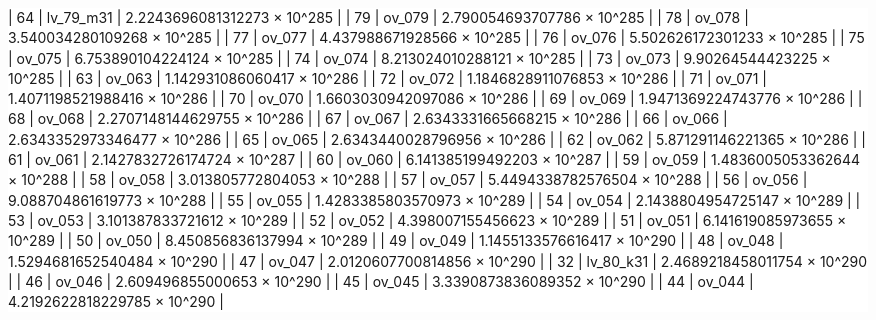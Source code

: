 | 64 | lv_79_m31 | 2.2243696081312273 × 10^285 |
| 79 | ov_079 | 2.790054693707786 × 10^285 |
| 78 | ov_078 | 3.540034280109268 × 10^285 |
| 77 | ov_077 | 4.437988671928566 × 10^285 |
| 76 | ov_076 | 5.502626172301233 × 10^285 |
| 75 | ov_075 | 6.753890104224124 × 10^285 |
| 74 | ov_074 | 8.213024010288121 × 10^285 |
| 73 | ov_073 | 9.90264544423225 × 10^285 |
| 63 | ov_063 | 1.142931086060417 × 10^286 |
| 72 | ov_072 | 1.1846828911076853 × 10^286 |
| 71 | ov_071 | 1.4071198521988416 × 10^286 |
| 70 | ov_070 | 1.6603030942097086 × 10^286 |
| 69 | ov_069 | 1.9471369224743776 × 10^286 |
| 68 | ov_068 | 2.2707148144629755 × 10^286 |
| 67 | ov_067 | 2.6343331665668215 × 10^286 |
| 66 | ov_066 | 2.6343352973346477 × 10^286 |
| 65 | ov_065 | 2.6343440028796956 × 10^286 |
| 62 | ov_062 | 5.871291146221365 × 10^286 |
| 61 | ov_061 | 2.1427832726174724 × 10^287 |
| 60 | ov_060 | 6.141385199492203 × 10^287 |
| 59 | ov_059 | 1.4836005053362644 × 10^288 |
| 58 | ov_058 | 3.013805772804053 × 10^288 |
| 57 | ov_057 | 5.4494338782576504 × 10^288 |
| 56 | ov_056 | 9.088704861619773 × 10^288 |
| 55 | ov_055 | 1.4283385803570973 × 10^289 |
| 54 | ov_054 | 2.1438804954725147 × 10^289 |
| 53 | ov_053 | 3.101387833721612 × 10^289 |
| 52 | ov_052 | 4.398007155456623 × 10^289 |
| 51 | ov_051 | 6.141619085973655 × 10^289 |
| 50 | ov_050 | 8.450856836137994 × 10^289 |
| 49 | ov_049 | 1.1455133576616417 × 10^290 |
| 48 | ov_048 | 1.5294681652540484 × 10^290 |
| 47 | ov_047 | 2.0120607700814856 × 10^290 |
| 32 | lv_80_k31 | 2.4689218458011754 × 10^290 |
| 46 | ov_046 | 2.609496855000653 × 10^290 |
| 45 | ov_045 | 3.3390873836089352 × 10^290 |
| 44 | ov_044 | 4.2192622818229785 × 10^290 |